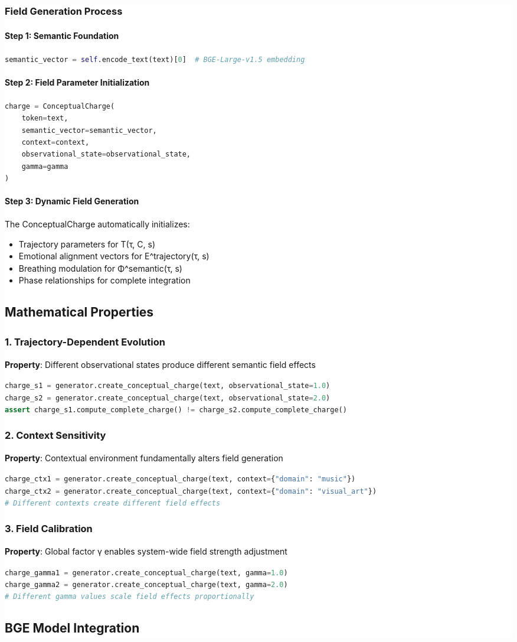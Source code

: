 ### Field Generation Process

#### Step 1: Semantic Foundation
```python
semantic_vector = self.encode_text(text)[0]  # BGE-Large-v1.5 embedding
```

#### Step 2: Field Parameter Initialization
```python
charge = ConceptualCharge(
    token=text,
    semantic_vector=semantic_vector,
    context=context,
    observational_state=observational_state,
    gamma=gamma
)
```

#### Step 3: Dynamic Field Generation
The ConceptualCharge automatically initializes:
- Trajectory parameters for T(τ, C, s)
- Emotional alignment vectors for E^trajectory(τ, s)
- Breathing modulation for Φ^semantic(τ, s)
- Phase relationships for complete integration

## Mathematical Properties

### 1. Trajectory-Dependent Evolution
**Property**: Different observational states produce different semantic field effects
```python
charge_s1 = generator.create_conceptual_charge(text, observational_state=1.0)
charge_s2 = generator.create_conceptual_charge(text, observational_state=2.0)
assert charge_s1.compute_complete_charge() != charge_s2.compute_complete_charge()
```

### 2. Context Sensitivity
**Property**: Contextual environment fundamentally alters field generation
```python
charge_ctx1 = generator.create_conceptual_charge(text, context={"domain": "music"})
charge_ctx2 = generator.create_conceptual_charge(text, context={"domain": "visual_art"})
# Different contexts create different field effects
```

### 3. Field Calibration
**Property**: Global factor γ enables system-wide field strength adjustment
```python
charge_gamma1 = generator.create_conceptual_charge(text, gamma=1.0)
charge_gamma2 = generator.create_conceptual_charge(text, gamma=2.0)
# Different gamma values scale field effects proportionally
```

## BGE Model Integration
